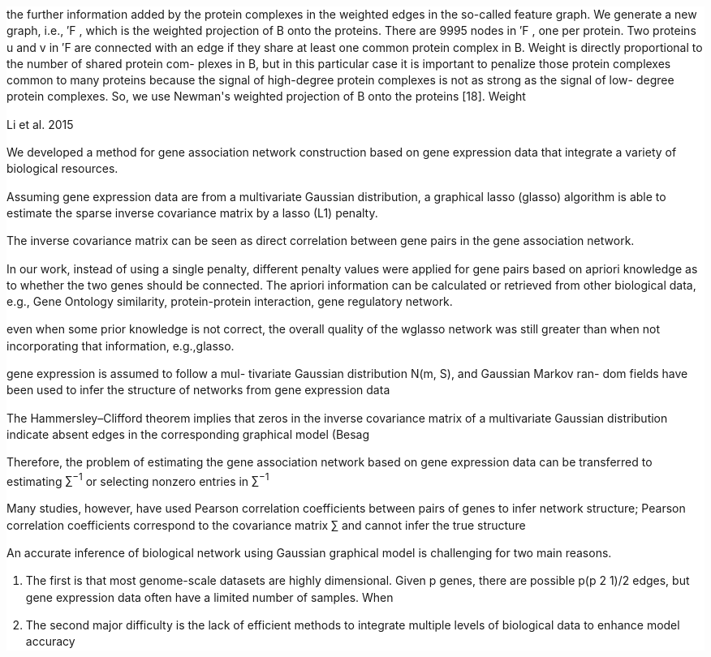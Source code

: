 the further information added by the protein complexes in the weighted edges in the so-called feature graph. We generate a new graph, i.e., ′F , which is the weighted projection of B onto the proteins. There are 9995 nodes in ′F , one per protein. Two proteins u and v in ′F are connected with an edge if they share at least one common protein complex in B. Weight is directly proportional to the number of shared protein com- plexes in B, but in this particular case it is important to penalize those protein complexes common to many proteins because the signal of high-degree protein complexes is not as strong as the signal of low- degree protein complexes. So, we use Newman's weighted projection of B onto the proteins [18]. Weight



Li et al. 2015

We developed a method for gene association network construction based on gene expression data that integrate a variety of biological resources. 

Assuming gene expression data are from a multivariate Gaussian distribution, a graphical lasso (glasso) algorithm is able to estimate the sparse inverse covariance matrix by a lasso (L1) penalty. 

The inverse covariance matrix can be seen as direct correlation between gene pairs in the gene association network.

 In our work, instead of using a single penalty, different penalty values were applied for gene pairs based on apriori knowledge as to whether the two genes should be connected. The apriori information can be calculated or retrieved from other biological data, e.g., Gene Ontology similarity, protein-protein interaction, gene regulatory network.



even when some prior knowledge is not correct, the overall quality of the wglasso network was still greater than when not incorporating that information, e.g.,glasso.



gene expression is assumed to follow a mul- tivariate Gaussian distribution N(m, S), and Gaussian Markov ran- dom fields have been used to infer the structure of networks from
gene expression data



The Hammersley–Clifford theorem implies that zeros in the inverse covariance matrix of a multivariate Gaussian distribution indicate absent edges in the corresponding graphical model (Besag



Therefore, the problem of estimating the gene association network based on gene expression data can be transferred to estimating $\sum^{-1}$ or selecting nonzero entries in $\sum^{-1}$ 



Many studies, however, have used Pearson correlation coefficients between pairs of genes to infer network structure; Pearson correlation coefficients correspond to the covariance matrix $\sum$ and cannot infer the true structure



An accurate inference of biological network using Gaussian
graphical model is challenging for two main reasons. 

1. The first is that most genome-scale datasets are highly dimensional. Given p genes, there are possible p(p 2 1)/2 edges, but gene expression data often have a limited number of samples. When

2. The second major difficulty is the lack of efficient methods to
   integrate multiple levels of biological data to enhance model accuracy
